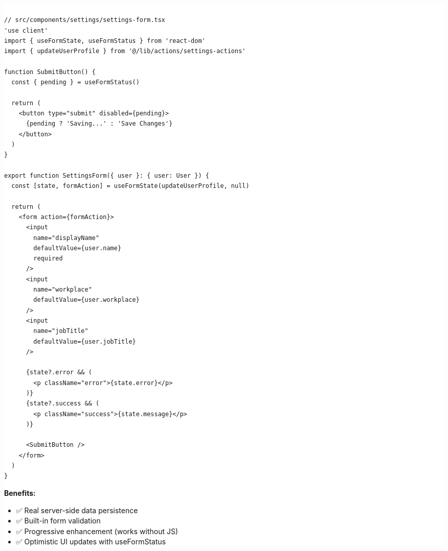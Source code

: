 ```tsx

// src/components/settings/settings-form.tsx
'use client'
import { useFormState, useFormStatus } from 'react-dom'
import { updateUserProfile } from '@/lib/actions/settings-actions'

function SubmitButton() {
  const { pending } = useFormStatus()
  
  return (
    <button type="submit" disabled={pending}>
      {pending ? 'Saving...' : 'Save Changes'}
    </button>
  )
}

export function SettingsForm({ user }: { user: User }) {
  const [state, formAction] = useFormState(updateUserProfile, null)
  
  return (
    <form action={formAction}>
      <input 
        name="displayName" 
        defaultValue={user.name}
        required
      />
      <input 
        name="workplace" 
        defaultValue={user.workplace}
      />
      <input 
        name="jobTitle" 
        defaultValue={user.jobTitle}
      />
      
      {state?.error && (
        <p className="error">{state.error}</p>
      )}
      {state?.success && (
        <p className="success">{state.message}</p>
      )}
      
      <SubmitButton />
    </form>
  )
}
```

**Benefits:**
- ✅ Real server-side data persistence
- ✅ Built-in form validation
- ✅ Progressive enhancement (works without JS)
- ✅ Optimistic UI updates with useFormStatus

